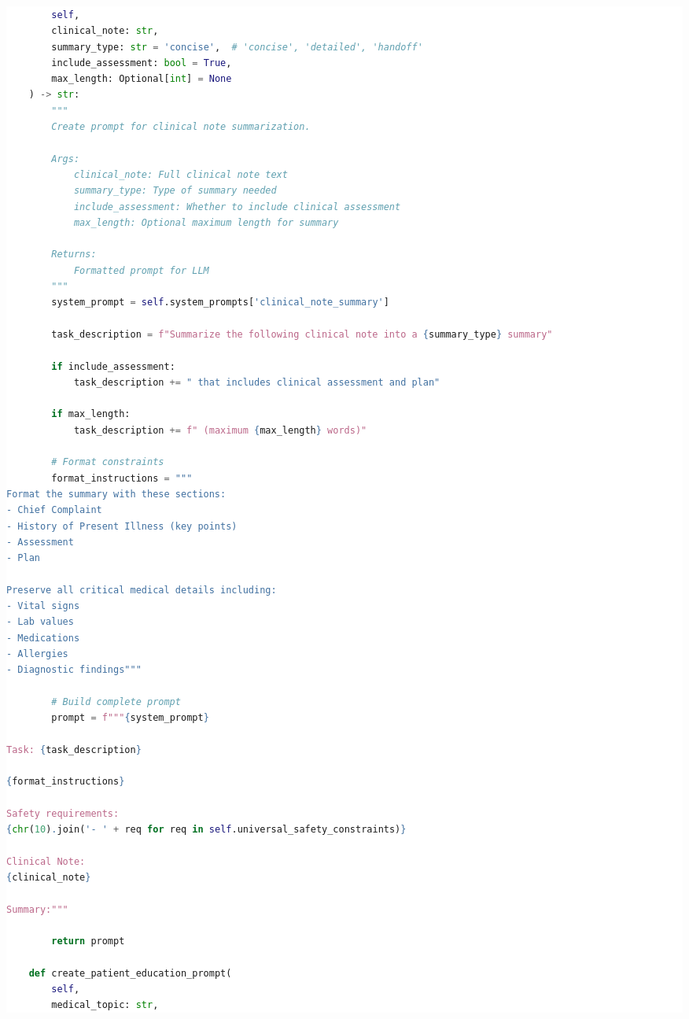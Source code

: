 ```python
        self,
        clinical_note: str,
        summary_type: str = 'concise',  # 'concise', 'detailed', 'handoff'
        include_assessment: bool = True,
        max_length: Optional[int] = None
    ) -> str:
        """
        Create prompt for clinical note summarization.
        
        Args:
            clinical_note: Full clinical note text
            summary_type: Type of summary needed
            include_assessment: Whether to include clinical assessment
            max_length: Optional maximum length for summary
            
        Returns:
            Formatted prompt for LLM
        """
        system_prompt = self.system_prompts['clinical_note_summary']
        
        task_description = f"Summarize the following clinical note into a {summary_type} summary"
        
        if include_assessment:
            task_description += " that includes clinical assessment and plan"
        
        if max_length:
            task_description += f" (maximum {max_length} words)"
        
        # Format constraints
        format_instructions = """
Format the summary with these sections:
- Chief Complaint
- History of Present Illness (key points)
- Assessment
- Plan

Preserve all critical medical details including:
- Vital signs
- Lab values
- Medications
- Allergies
- Diagnostic findings"""
        
        # Build complete prompt
        prompt = f"""{system_prompt}

Task: {task_description}

{format_instructions}

Safety requirements:
{chr(10).join('- ' + req for req in self.universal_safety_constraints)}

Clinical Note:
{clinical_note}

Summary:"""
        
        return prompt
    
    def create_patient_education_prompt(
        self,
        medical_topic: str,
```